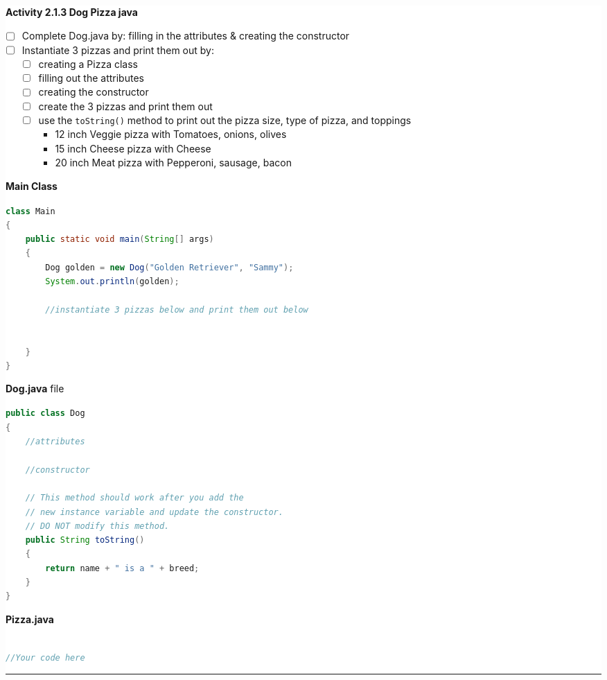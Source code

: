 

**Activity 2.1.3 Dog Pizza java**
- [ ] Complete Dog.java by: filling in the attributes & creating the constructor
- [ ] Instantiate 3 pizzas and print them out by:
	- [ ] creating a Pizza class
 	- [ ] filling out the attributes
  	- [ ] creating the constructor
  	- [ ] create the 3 pizzas and print them out
  	- [ ] use the `toString()` method to print out the pizza size, type of pizza, and toppings
  		- 12 inch Veggie pizza with Tomatoes, onions, olives
  	 	- 15 inch Cheese pizza with Cheese
  	  	- 20 inch Meat pizza with Pepperoni, sausage, bacon

**Main Class**
```java
class Main 
{
	public static void main(String[] args) 
	{
    	Dog golden = new Dog("Golden Retriever", "Sammy");
        System.out.println(golden);
    	
    	//instantiate 3 pizzas below and print them out below


	}
}
```

**Dog.java** file
```java
public class Dog 
{
    //attributes

    //constructor

    // This method should work after you add the
    // new instance variable and update the constructor.
    // DO NOT modify this method.
    public String toString()
    {
        return name + " is a " + breed;
    }
}
```
**Pizza.java**
```java

//Your code here

```

---
